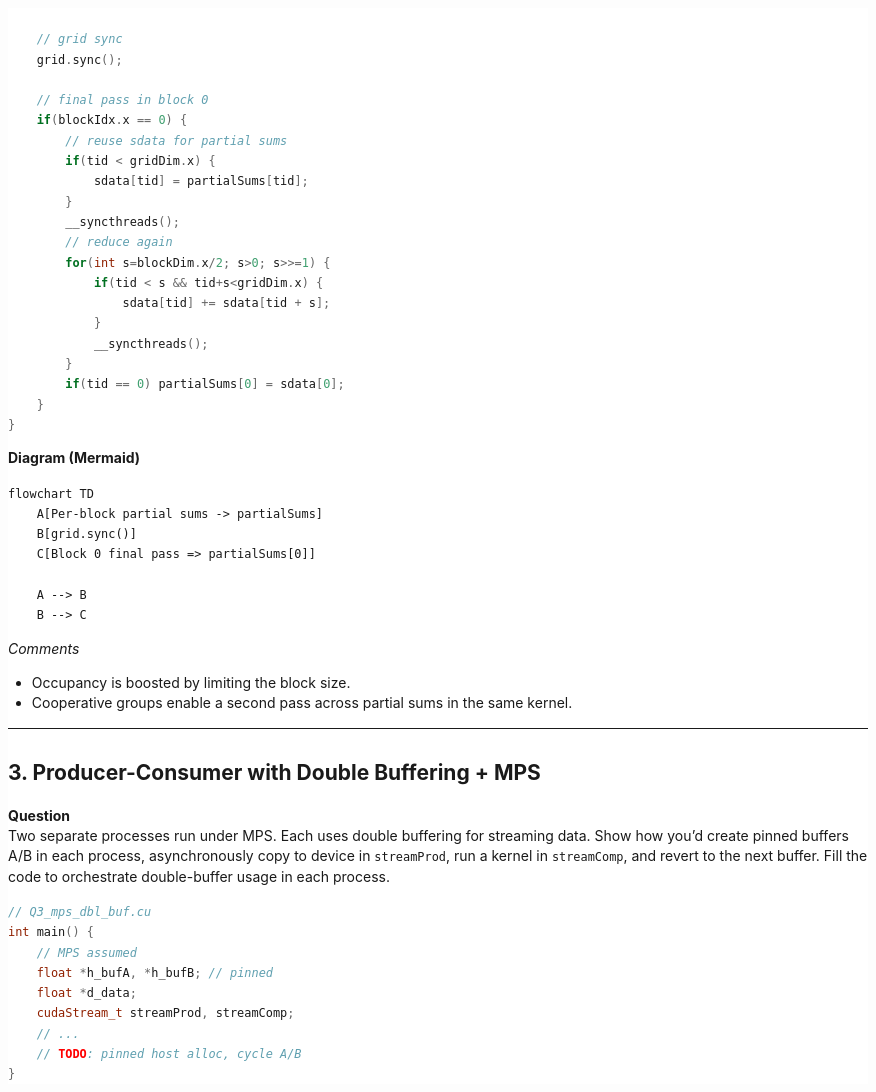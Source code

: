 ```cpp

    // grid sync
    grid.sync();

    // final pass in block 0
    if(blockIdx.x == 0) {
        // reuse sdata for partial sums
        if(tid < gridDim.x) {
            sdata[tid] = partialSums[tid];
        }
        __syncthreads();
        // reduce again
        for(int s=blockDim.x/2; s>0; s>>=1) {
            if(tid < s && tid+s<gridDim.x) {
                sdata[tid] += sdata[tid + s];
            }
            __syncthreads();
        }
        if(tid == 0) partialSums[0] = sdata[0];
    }
}
```

**Diagram (Mermaid)**
```mermaid
flowchart TD
    A[Per-block partial sums -> partialSums]
    B[grid.sync()]
    C[Block 0 final pass => partialSums[0]]
    
    A --> B
    B --> C
```

*Comments*  
- Occupancy is boosted by limiting the block size.  
- Cooperative groups enable a second pass across partial sums in the same kernel.

---

## 3. Producer-Consumer with Double Buffering + MPS

**Question**  
Two separate processes run under MPS. Each uses double buffering for streaming data. Show how you’d create pinned buffers A/B in each process, asynchronously copy to device in `streamProd`, run a kernel in `streamComp`, and revert to the next buffer. Fill the code to orchestrate double-buffer usage in each process.

```cpp
// Q3_mps_dbl_buf.cu
int main() {
    // MPS assumed
    float *h_bufA, *h_bufB; // pinned
    float *d_data;
    cudaStream_t streamProd, streamComp;
    // ...
    // TODO: pinned host alloc, cycle A/B
}
```
